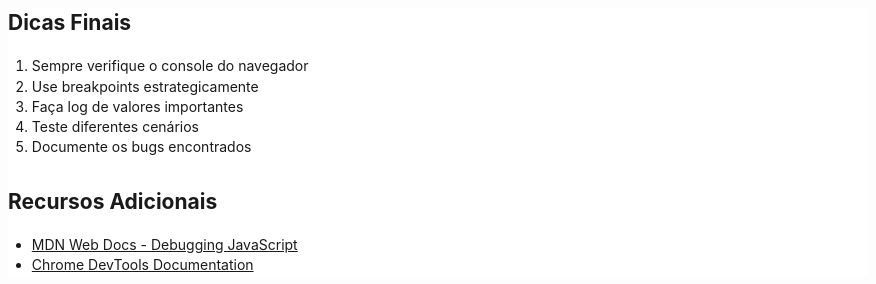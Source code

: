 



## Dicas Finais
1. Sempre verifique o console do navegador
2. Use breakpoints estrategicamente
3. Faça log de valores importantes
4. Teste diferentes cenários
5. Documente os bugs encontrados

## Recursos Adicionais
- [MDN Web Docs - Debugging JavaScript](https://developer.mozilla.org/pt-BR/docs/Web/JavaScript/Debugging)
- [Chrome DevTools Documentation](https://developers.google.com/web/tools/chrome-devtools)
